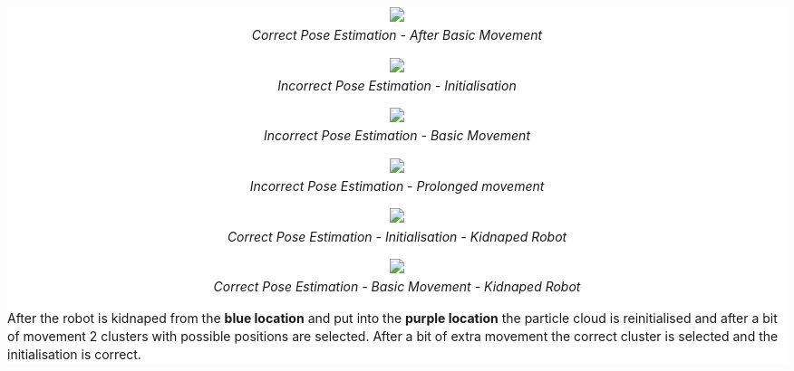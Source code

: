 <figure>
   <p align="center">
     <img src="https://github.com/dobri01/CRP-2022/blob/a4aecd1e4ad8da4a54a0af3bd11622e1f13f0511/images/Pasted%20image%2020221024004524.png" style="width:50%" />
     </br>
    <em> Correct Pose Estimation - After Basic Movement </em>
   </p>
</figure>

<figure>
   <p align="center">
     <img src="https://github.com/dobri01/CRP-2022/blob/a4aecd1e4ad8da4a54a0af3bd11622e1f13f0511/images/Pasted%20image%2020221024004941.png" style="width:50%" />
     </br>
    <em> Incorrect Pose Estimation - Initialisation </em>
   </p>
</figure>

<figure>
   <p align="center">
     <img src="https://github.com/dobri01/CRP-2022/blob/a4aecd1e4ad8da4a54a0af3bd11622e1f13f0511/images/Pasted%20image%2020221024005225.png" style="width:50%" />
     </br>
    <em> Incorrect Pose Estimation - Basic Movement </em>
   </p>
</figure>


<figure>
   <p align="center">
     <img src="https://github.com/dobri01/CRP-2022/blob/a4aecd1e4ad8da4a54a0af3bd11622e1f13f0511/images/Pasted%20image%2020221024005704.png" style="width:50%" />
     </br>
    <em> Incorrect Pose Estimation - Prolonged movement </em>
   </p>
</figure>

<figure>
   <p align="center">
     <img src="https://github.com/dobri01/CRP-2022/blob/b6df5163d4519bb73d6f5427f688a928d6b0aa15/images/Pasted%20image%2020221024110956.png" style="width:50%" />
     </br>
    <em> Correct Pose Estimation - Initialisation - Kidnaped Robot </em>
   </p>
</figure>

<figure>
   <p align="center">
     <img src="https://github.com/dobri01/CRP-2022/blob/b6df5163d4519bb73d6f5427f688a928d6b0aa15/images/Pasted%20image%2020221024111300.png" style="width:50%" />
     </br>
    <em> Correct Pose Estimation - Basic Movement - Kidnaped Robot </em>
   </p>
</figure>

After the robot is kidnaped from the **blue location** and put into the **purple location** the particle cloud is reinitialised and after a bit of movement 2 clusters with possible positions are selected. After a bit of extra movement the correct cluster is selected and the initialisation is correct.
